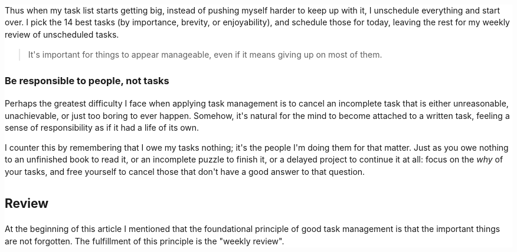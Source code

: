 Thus when my task list starts getting big, instead of pushing myself harder to
keep up with it, I unschedule everything and start over.  I pick the 14 best
tasks (by importance, brevity, or enjoyability), and schedule those for today,
leaving the rest for my weekly review of unscheduled tasks.

> It's important for things to appear manageable, even if it means giving up
> on most of them.

### Be responsible to people, not tasks

Perhaps the greatest difficulty I face when applying task management is to
cancel an incomplete task that is either unreasonable, unachievable, or just
too boring to ever happen.  Somehow, it's natural for the mind to become
attached to a written task, feeling a sense of responsibility as if it had a
life of its own.

I counter this by remembering that I owe my tasks nothing; it's the people I'm
doing them for that matter.  Just as you owe nothing to an unfinished book to
read it, or an incomplete puzzle to finish it, or a delayed project to
continue it at all: focus on the *why* of your tasks, and free yourself to
cancel those that don't have a good answer to that question.

## Review

At the beginning of this article I mentioned that the foundational principle
of good task management is that the important things are not forgotten.  The
fulfillment of this principle is the "weekly review".

[^1]: https://github.com/jwiegley/dot-emacs
